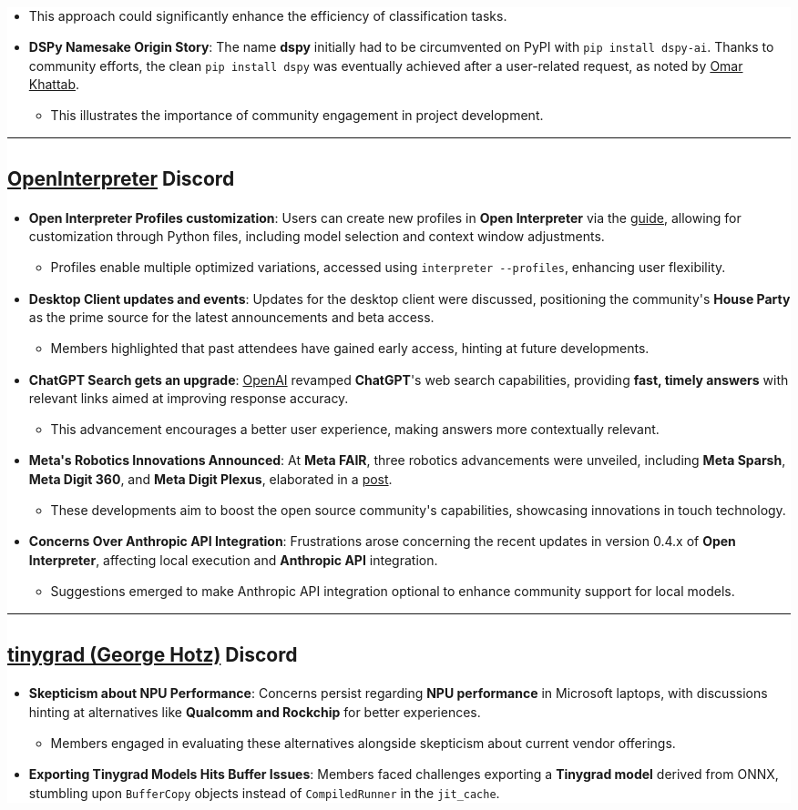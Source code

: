   - This approach could significantly enhance the efficiency of classification tasks.
- **DSPy Namesake Origin Story**: The name **dspy** initially had to be circumvented on PyPI with `pip install dspy-ai`. Thanks to community efforts, the clean `pip install dspy` was eventually achieved after a user-related request, as noted by [Omar Khattab](https://x.com/lateinteraction/status/1851783092622819788).
  
  - This illustrates the importance of community engagement in project development.

 

---

## [OpenInterpreter](https://discord.com/channels/1146610656779440188) Discord

- **Open Interpreter Profiles customization**: Users can create new profiles in **Open Interpreter** via the [guide](https://docs.openinterpreter.com/guides/profiles), allowing for customization through Python files, including model selection and context window adjustments.
  
  - Profiles enable multiple optimized variations, accessed using `interpreter --profiles`, enhancing user flexibility.
- **Desktop Client updates and events**: Updates for the desktop client were discussed, positioning the community's **House Party** as the prime source for the latest announcements and beta access.
  
  - Members highlighted that past attendees have gained early access, hinting at future developments.
- **ChatGPT Search gets an upgrade**: [OpenAI](https://openai.com/index/introducing-chatgpt-search/) revamped **ChatGPT**'s web search capabilities, providing **fast, timely answers** with relevant links aimed at improving response accuracy.
  
  - This advancement encourages a better user experience, making answers more contextually relevant.
- **Meta's Robotics Innovations Announced**: At **Meta FAIR**, three robotics advancements were unveiled, including **Meta Sparsh**, **Meta Digit 360**, and **Meta Digit Plexus**, elaborated in a [post](https://go.fb.me/mmmu9d).
  
  - These developments aim to boost the open source community's capabilities, showcasing innovations in touch technology.
- **Concerns Over Anthropic API Integration**: Frustrations arose concerning the recent updates in version 0.4.x of **Open Interpreter**, affecting local execution and **Anthropic API** integration.
  
  - Suggestions emerged to make Anthropic API integration optional to enhance community support for local models.

 

---

## [tinygrad (George Hotz)](https://discord.com/channels/1068976834382925865) Discord

- **Skepticism about NPU Performance**: Concerns persist regarding **NPU performance** in Microsoft laptops, with discussions hinting at alternatives like **Qualcomm and Rockchip** for better experiences.
  
  - Members engaged in evaluating these alternatives alongside skepticism about current vendor offerings.
- **Exporting Tinygrad Models Hits Buffer Issues**: Members faced challenges exporting a **Tinygrad model** derived from ONNX, stumbling upon `BufferCopy` objects instead of `CompiledRunner` in the `jit_cache`.
  